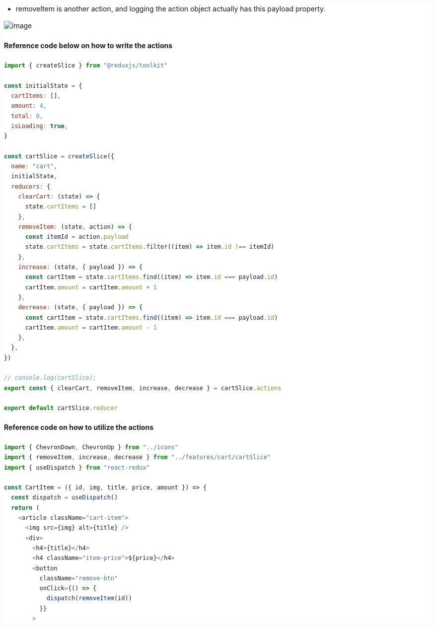 - removeItem is another action, and logging the action object actually has this payload property.

![image](https://user-images.githubusercontent.com/42731246/163236270-8599dee9-ffc5-4227-90bc-b90cd26c93e1.png)

#### Reference code below on how to write the actions

```js
import { createSlice } from "@reduxjs/toolkit"

const initialState = {
  cartItems: [],
  amount: 4,
  total: 0,
  isLoading: true,
}

const cartSlice = createSlice({
  name: "cart",
  initialState,
  reducers: {
    clearCart: (state) => {
      state.cartItems = []
    },
    removeItem: (state, action) => {
      const itemId = action.payload
      state.cartItems = state.cartItems.filter((item) => item.id !== itemId)
    },
    increase: (state, { payload }) => {
      const cartItem = state.cartItems.find((item) => item.id === payload.id)
      cartItem.amount = cartItem.amount + 1
    },
    decrease: (state, { payload }) => {
      const cartItem = state.cartItems.find((item) => item.id === payload.id)
      cartItem.amount = cartItem.amount - 1
    },
  },
})

// console.log(cartSlice);
export const { clearCart, removeItem, increase, decrease } = cartSlice.actions

export default cartSlice.reducer
```

#### Reference code on how to utilize the actions

```js
import { ChevronDown, ChevronUp } from "../icons"
import { removeItem, increase, decrease } from "../features/cart/cartSlice"
import { useDispatch } from "react-redux"

const CartItem = ({ id, img, title, price, amount }) => {
  const dispatch = useDispatch()
  return (
    <article className="cart-item">
      <img src={img} alt={title} />
      <div>
        <h4>{title}</h4>
        <h4 className="item-price">${price}</h4>
        <button
          className="remove-btn"
          onClick={() => {
            dispatch(removeItem(id))
          }}
        >
```
